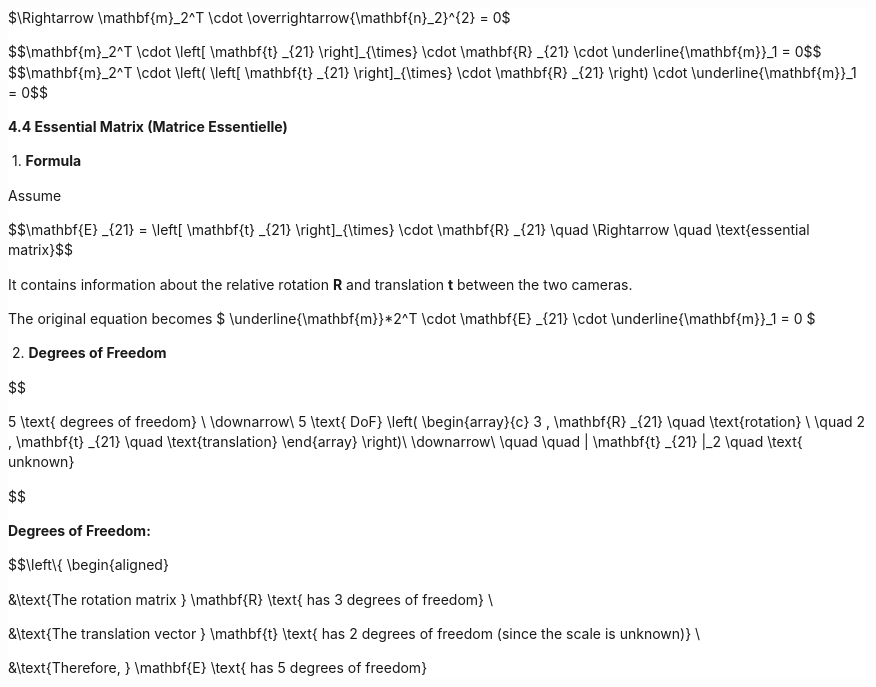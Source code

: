 
$\Rightarrow \mathbf{m}_2^T \cdot \overrightarrow{\mathbf{n}_2}^{2} = 0$



<div>$$\mathbf{m}_2^T \cdot \left[ \mathbf{t} _{21} \right]_{\times} \cdot \mathbf{R} _{21} \cdot \underline{\mathbf{m}}_1 = 0$$</div>





<div>$$\mathbf{m}_2^T \cdot \left( \left[ \mathbf{t} _{21} \right]_{\times} \cdot \mathbf{R} _{21} \right) \cdot \underline{\mathbf{m}}_1 = 0$$</div>





**4.4 Essential Matrix (Matrice Essentielle)**



​	1.	**Formula**

Assume



<div>$$\mathbf{E} _{21} = \left[ \mathbf{t} _{21} \right]_{\times} \cdot \mathbf{R} _{21} \quad \Rightarrow \quad \text{essential matrix}$$</div>





It contains information about the relative rotation $\mathbf{R}$ and translation $\mathbf{t}$ between the two cameras.

The original equation becomes $ \underline{\mathbf{m}}*2^T \cdot \mathbf{E} _{21} \cdot \underline{\mathbf{m}}_1 = 0 $



​	2.	**Degrees of Freedom**



<div>$$

5 \text{ degrees of freedom} \\ \downarrow\\ 5 \text{ DoF} \left( \begin{array}{c} 3 , \mathbf{R} _{21} \quad \text{rotation} \\ \quad 2 , \mathbf{t} _{21} \quad \text{translation} \end{array} \right)\\ \downarrow\\ \quad \quad \| \mathbf{t} _{21} \|_2 \quad \text{ unknown}

$$</div>





**Degrees of Freedom:**



<div>$$\left\{ \begin{aligned} 

&\text{The rotation matrix } \mathbf{R} \text{ has 3 degrees of freedom} \\ 

&\text{The translation vector } \mathbf{t} \text{ has 2 degrees of freedom (since the scale is unknown)} \\ 

&\text{Therefore, } \mathbf{E} \text{ has 5 degrees of freedom} 

